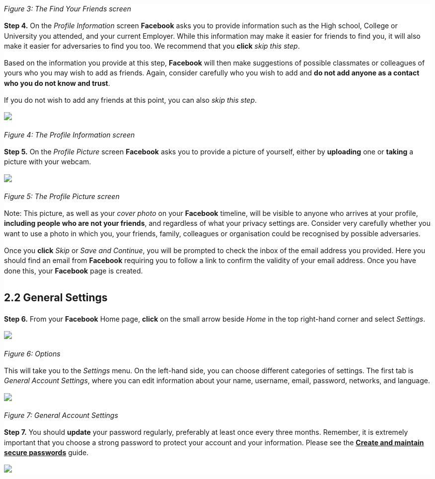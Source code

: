 *Figure 3: The Find Your Friends screen*

**Step 4.** On the *Profile Information* screen **Facebook** asks you to provide information such as the High school, College or University you attended, and your current Employer. While this information may make it easier for friends to find you, it will also make it easier for adversaries to find you too. We recommend that you **click** *skip this step*. 

Based on the information you provide at this step, **Facebook** will then make suggestions of possible classmates or colleagues of yours who you may wish to add as friends. Again, consider carefully who you wish to add and **do not add anyone as a contact who you do not know and trust**.

If you do not wish to add any friends at this point, you can also *skip this step*. 


![](/sites/siabnext.ttc.io/files/media/facebook-all-03.png)

*Figure 4: The Profile Information screen*

**Step 5.** On the *Profile Picture* screen **Facebook** asks you to provide a picture of yourself, either by **uploading** one or **taking** a picture with your webcam.

![](/sites/siabnext.ttc.io/files/media/facebook-all-04.png)

*Figure 5: The Profile Picture screen*

Note: This picture, as well as your *cover photo* on your **Facebook** timeline, will be visible to anyone who arrives at your profile, **including people who are not your friends**, and regardless of what your privacy settings are. Consider very carefully whether you want to use a photo in which you, your friends, family, colleagues or organisation could be recognised by possible adversaries. 

Once you **click** *Skip* or *Save and Continue*, you will be prompted to check the inbox of the email address you provided. Here you should find an email from **Facebook** requiring you to follow a link to confirm the validity of your email address. Once you have done this, your **Facebook** page is created.

## 2.2 General Settings

**Step 6.** From your **Facebook** Home page, **click** on the small arrow beside *Home* in the top right-hand corner and select *Settings*. 

![](/sites/siabnext.ttc.io/files/media/facebook-all-05.png)

*Figure 6: Options*

This will take you to the *Settings* menu.  On the left-hand side, you can choose different categories of settings. The first tab is *General Account Settings*, where you can edit information about your name, username, email, password, networks, and language.

![](/sites/siabnext.ttc.io/files/media/facebook-all-06.png)

*Figure 7: General Account Settings*

**Step 7.** You should **update** your password regularly, preferably at least once every three months. Remember, it is extremely important that you choose a strong password to protect your account and your information. Please see the [**Create and maintain secure passwords**](../passwords) guide.

![](/sites/siabnext.ttc.io/files/media/facebook-all-08.png)
